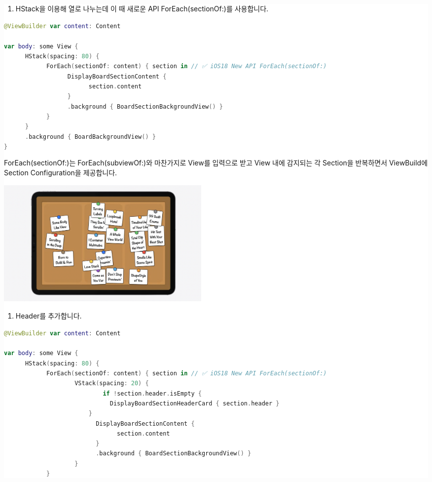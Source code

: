 1. HStack을 이용해 열로 나누는데 이 때 새로운 API ForEach(sectionOf:)를 사용합니다.

```swift
@ViewBuilder var content: Content

var body: some View {
	  HStack(spacing: 80) {
		    ForEach(sectionOf: content) { section in // ✅ iOS18 New API ForEach(sectionOf:)
			      DisplayBoardSectionContent {
				        section.content
			      }
			      .background { BoardSectionBackgroundView() }
		    }
	  }
	  .background { BoardBackgroundView() }
}
```

ForEach(sectionOf:)는 ForEach(subviewOf:)와 마찬가지로 View를 입력으로 받고 View 내에 감지되는 각 Section을 반복하면서 ViewBuild에 Section Configuration을 제공합니다.

<img src = "./images/image9.png" width="400">

1. Header를 추가합니다.

```swift
@ViewBuilder var content: Content

var body: some View {
	  HStack(spacing: 80) {
		    ForEach(sectionOf: content) { section in // ✅ iOS18 New API ForEach(sectionOf:)
				    VStack(spacing: 20) {
						    if !section.header.isEmpty {
					          DisplayBoardSectionHeaderCard { section.header }
				        } 
					      DisplayBoardSectionContent {
						        section.content
					      }
					      .background { BoardSectionBackgroundView() }
				    }
		    }
```